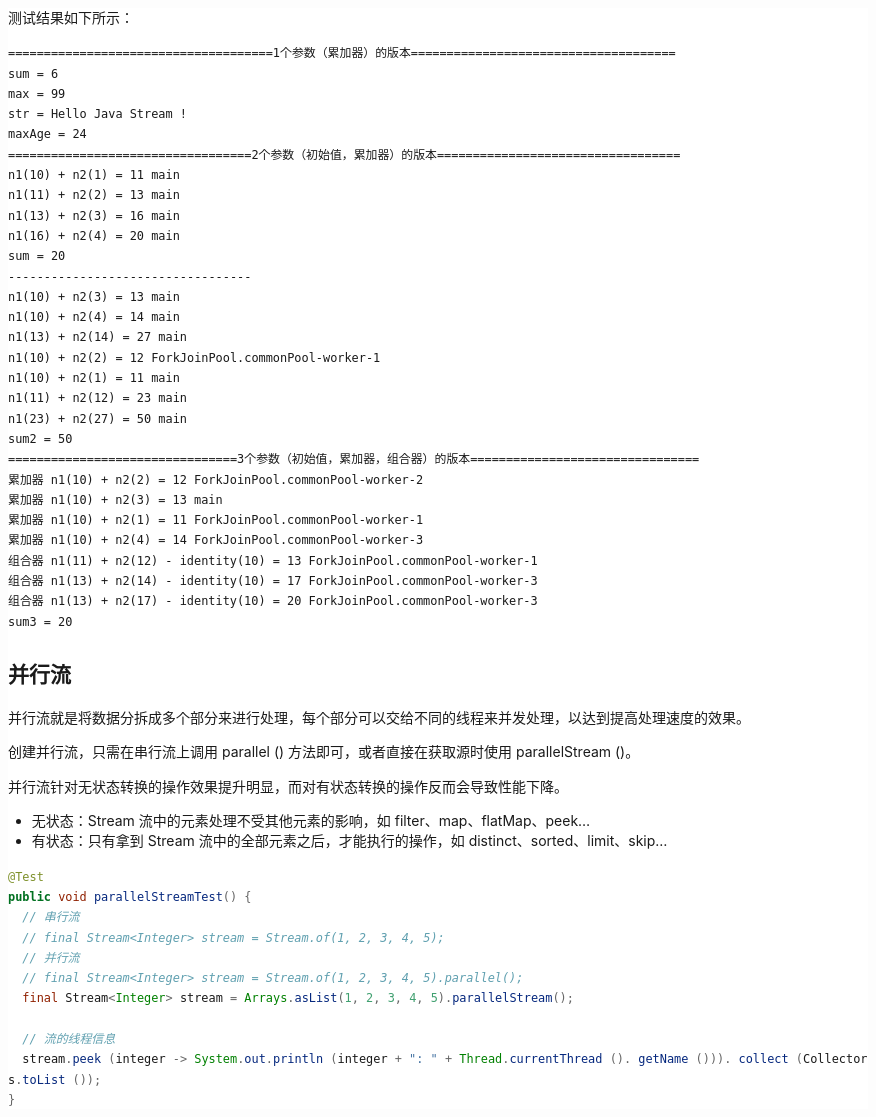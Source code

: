 测试结果如下所示：

```text
=====================================1个参数（累加器）的版本=====================================
sum = 6
max = 99
str = Hello Java Stream !
maxAge = 24
==================================2个参数（初始值，累加器）的版本==================================
n1(10) + n2(1) = 11 main
n1(11) + n2(2) = 13 main
n1(13) + n2(3) = 16 main
n1(16) + n2(4) = 20 main
sum = 20
----------------------------------
n1(10) + n2(3) = 13 main
n1(10) + n2(4) = 14 main
n1(13) + n2(14) = 27 main
n1(10) + n2(2) = 12 ForkJoinPool.commonPool-worker-1
n1(10) + n2(1) = 11 main
n1(11) + n2(12) = 23 main
n1(23) + n2(27) = 50 main
sum2 = 50
================================3个参数（初始值，累加器，组合器）的版本================================
累加器 n1(10) + n2(2) = 12 ForkJoinPool.commonPool-worker-2
累加器 n1(10) + n2(3) = 13 main
累加器 n1(10) + n2(1) = 11 ForkJoinPool.commonPool-worker-1
累加器 n1(10) + n2(4) = 14 ForkJoinPool.commonPool-worker-3
组合器 n1(11) + n2(12) - identity(10) = 13 ForkJoinPool.commonPool-worker-1
组合器 n1(13) + n2(14) - identity(10) = 17 ForkJoinPool.commonPool-worker-3
组合器 n1(13) + n2(17) - identity(10) = 20 ForkJoinPool.commonPool-worker-3
sum3 = 20
```

## 并行流

并行流就是将数据分拆成多个部分来进行处理，每个部分可以交给不同的线程来并发处理，以达到提高处理速度的效果。

创建并行流，只需在串行流上调用 parallel () 方法即可，或者直接在获取源时使用 parallelStream ()。

并行流针对无状态转换的操作效果提升明显，而对有状态转换的操作反而会导致性能下降。

- 无状态：Stream 流中的元素处理不受其他元素的影响，如 filter、map、flatMap、peek…
- 有状态：只有拿到 Stream 流中的全部元素之后，才能执行的操作，如 distinct、sorted、limit、skip…

```java
@Test
public void parallelStreamTest() {
  // 串行流
  // final Stream<Integer> stream = Stream.of(1, 2, 3, 4, 5);
  // 并行流
  // final Stream<Integer> stream = Stream.of(1, 2, 3, 4, 5).parallel();
  final Stream<Integer> stream = Arrays.asList(1, 2, 3, 4, 5).parallelStream();

  // 流的线程信息
  stream.peek (integer -> System.out.println (integer + ": " + Thread.currentThread (). getName ())). collect (Collectors.toList ());
}
```
